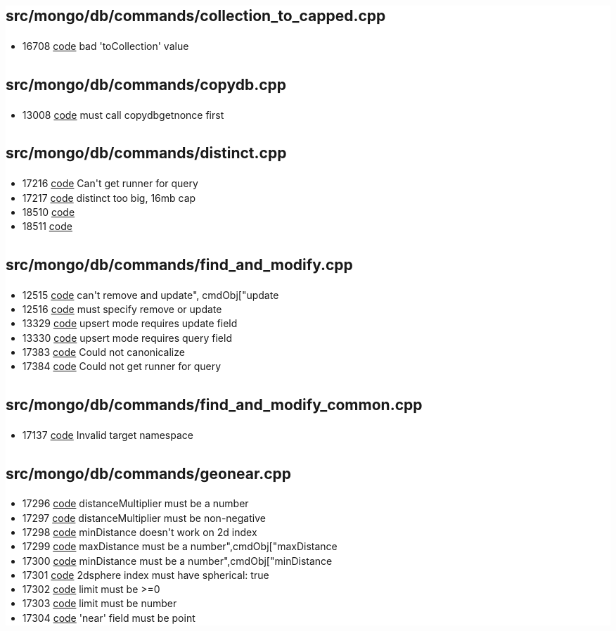 
src/mongo/db/commands/collection_to_capped.cpp
----
* 16708 [code](http://github.com/mongodb/mongo/blob/master/src/mongo/db/commands/collection_to_capped.cpp#L139) bad 'toCollection' value


src/mongo/db/commands/copydb.cpp
----
* 13008 [code](http://github.com/mongodb/mongo/blob/master/src/mongo/db/commands/copydb.cpp#L160) must call copydbgetnonce first


src/mongo/db/commands/distinct.cpp
----
* 17216 [code](http://github.com/mongodb/mongo/blob/master/src/mongo/db/commands/distinct.cpp#L121) Can't get runner for query 
* 17217 [code](http://github.com/mongodb/mongo/blob/master/src/mongo/db/commands/distinct.cpp#L146) distinct too big, 16mb cap
* 18510 [code](http://github.com/mongodb/mongo/blob/master/src/mongo/db/commands/distinct.cpp#L77) 
* 18511 [code](http://github.com/mongodb/mongo/blob/master/src/mongo/db/commands/distinct.cpp#L84) 


src/mongo/db/commands/find_and_modify.cpp
----
* 12515 [code](http://github.com/mongodb/mongo/blob/master/src/mongo/db/commands/find_and_modify.cpp#L372) can't remove and update", cmdObj["update
* 12516 [code](http://github.com/mongodb/mongo/blob/master/src/mongo/db/commands/find_and_modify.cpp#L404) must specify remove or update
* 13329 [code](http://github.com/mongodb/mongo/blob/master/src/mongo/db/commands/find_and_modify.cpp#L343) upsert mode requires update field
* 13330 [code](http://github.com/mongodb/mongo/blob/master/src/mongo/db/commands/find_and_modify.cpp#L344) upsert mode requires query field
* 17383 [code](http://github.com/mongodb/mongo/blob/master/src/mongo/db/commands/find_and_modify.cpp#L146) Could not canonicalize 
* 17384 [code](http://github.com/mongodb/mongo/blob/master/src/mongo/db/commands/find_and_modify.cpp#L150) Could not get runner for query 


src/mongo/db/commands/find_and_modify_common.cpp
----
* 17137 [code](http://github.com/mongodb/mongo/blob/master/src/mongo/db/commands/find_and_modify_common.cpp#L66) Invalid target namespace 


src/mongo/db/commands/geonear.cpp
----
* 17296 [code](http://github.com/mongodb/mongo/blob/master/src/mongo/db/commands/geonear.cpp#L164) distanceMultiplier must be a number
* 17297 [code](http://github.com/mongodb/mongo/blob/master/src/mongo/db/commands/geonear.cpp#L166) distanceMultiplier must be non-negative
* 17298 [code](http://github.com/mongodb/mongo/blob/master/src/mongo/db/commands/geonear.cpp#L128) minDistance doesn't work on 2d index
* 17299 [code](http://github.com/mongodb/mongo/blob/master/src/mongo/db/commands/geonear.cpp#L123) maxDistance must be a number",cmdObj["maxDistance
* 17300 [code](http://github.com/mongodb/mongo/blob/master/src/mongo/db/commands/geonear.cpp#L129) minDistance must be a number",cmdObj["minDistance
* 17301 [code](http://github.com/mongodb/mongo/blob/master/src/mongo/db/commands/geonear.cpp#L110) 2dsphere index must have spherical: true
* 17302 [code](http://github.com/mongodb/mongo/blob/master/src/mongo/db/commands/geonear.cpp#L153) limit must be >=0
* 17303 [code](http://github.com/mongodb/mongo/blob/master/src/mongo/db/commands/geonear.cpp#L151) limit must be number
* 17304 [code](http://github.com/mongodb/mongo/blob/master/src/mongo/db/commands/geonear.cpp#L104) 'near' field must be point
